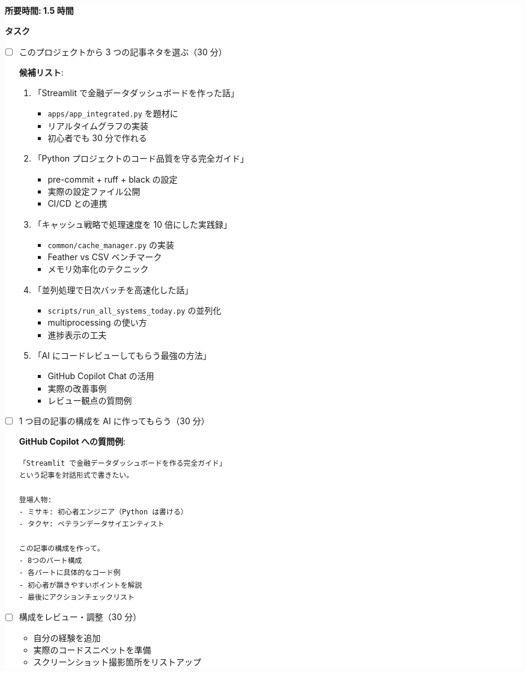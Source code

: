 **所要時間: 1.5 時間**

**タスク**

- [ ] このプロジェクトから 3 つの記事ネタを選ぶ（30 分）

  **候補リスト**:

  1. 「Streamlit で金融データダッシュボードを作った話」

     - `apps/app_integrated.py` を題材に
     - リアルタイムグラフの実装
     - 初心者でも 30 分で作れる

  2. 「Python プロジェクトのコード品質を守る完全ガイド」

     - pre-commit + ruff + black の設定
     - 実際の設定ファイル公開
     - CI/CD との連携

  3. 「キャッシュ戦略で処理速度を 10 倍にした実践録」

     - `common/cache_manager.py` の実装
     - Feather vs CSV ベンチマーク
     - メモリ効率化のテクニック

  4. 「並列処理で日次バッチを高速化した話」

     - `scripts/run_all_systems_today.py` の並列化
     - multiprocessing の使い方
     - 進捗表示の工夫

  5. 「AI にコードレビューしてもらう最強の方法」
     - GitHub Copilot Chat の活用
     - 実際の改善事例
     - レビュー観点の質問例

- [ ] 1 つ目の記事の構成を AI に作ってもらう（30 分）

  **GitHub Copilot への質問例**:

  ```
  「Streamlit で金融データダッシュボードを作る完全ガイド」
  という記事を対話形式で書きたい。

  登場人物:
  - ミサキ: 初心者エンジニア（Python は書ける）
  - タクヤ: ベテランデータサイエンティスト

  この記事の構成を作って。
  - 8つのパート構成
  - 各パートに具体的なコード例
  - 初心者が躓きやすいポイントを解説
  - 最後にアクションチェックリスト
  ```

- [ ] 構成をレビュー・調整（30 分）
  - 自分の経験を追加
  - 実際のコードスニペットを準備
  - スクリーンショット撮影箇所をリストアップ
